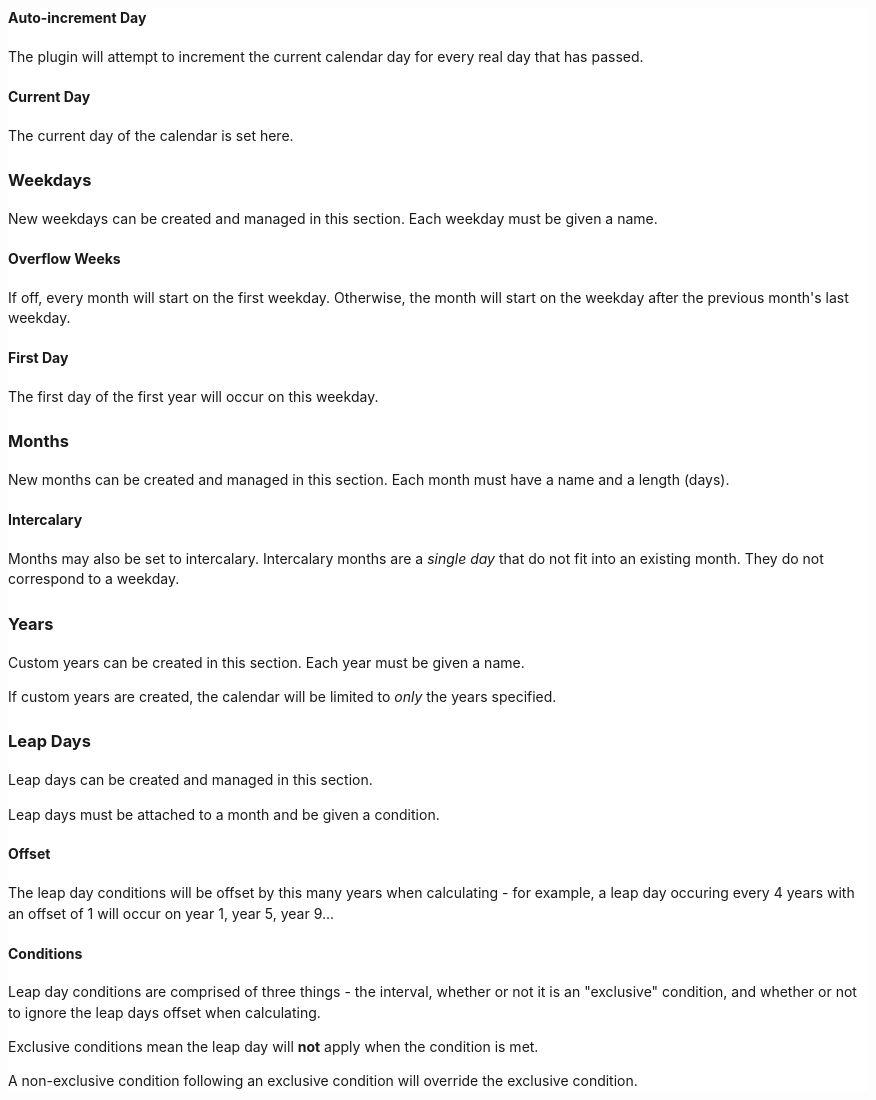 #### Auto-increment Day

The plugin will attempt to increment the current calendar day for every real day that has passed.

#### Current Day

The current day of the calendar is set here.

### Weekdays

New weekdays can be created and managed in this section. Each weekday must be given a name.

#### Overflow Weeks

If off, every month will start on the first weekday. Otherwise, the month will start on the weekday after the previous month's last weekday.

#### First Day

The first day of the first year will occur on this weekday.

### Months

New months can be created and managed in this section. Each month must have a name and a length (days).

#### Intercalary

Months may also be set to intercalary. Intercalary months are a _single day_ that do not fit into an existing month. They do not correspond to a weekday.

### Years

Custom years can be created in this section. Each year must be given a name.

If custom years are created, the calendar will be limited to _only_ the years specified.

### Leap Days

Leap days can be created and managed in this section.

Leap days must be attached to a month and be given a condition.

#### Offset

The leap day conditions will be offset by this many years when calculating - for example, a leap day occuring every 4 years with an offset of 1 will occur on year 1, year 5, year 9...

#### Conditions

Leap day conditions are comprised of three things - the interval, whether or not it is an "exclusive" condition, and whether or not to ignore the leap days offset when calculating.

Exclusive conditions mean the leap day will **not** apply when the condition is met.

A non-exclusive condition following an exclusive condition will override the exclusive condition.
